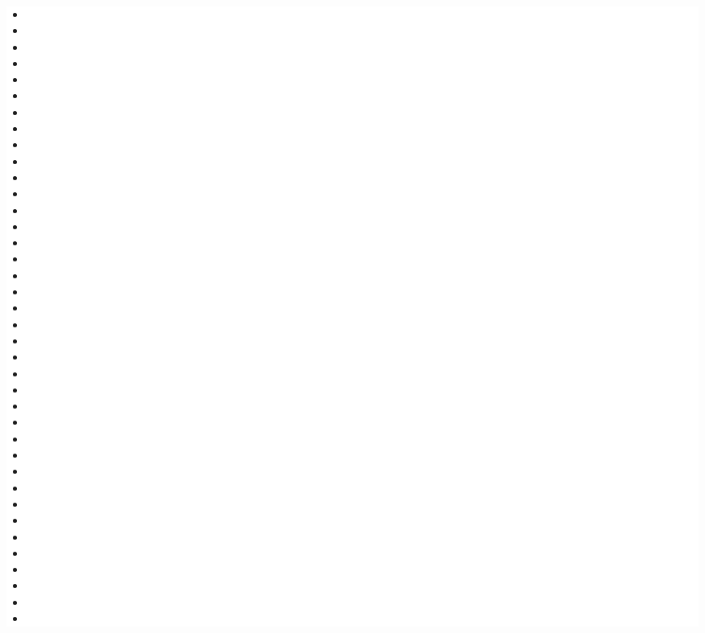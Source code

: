 * 
* 
* 
* 
* 
* 
* 
* 
* 
* 
* 
* 
* 
* 
* 
* 
* 
* 
* 
* 
* 
* 
* 
* 
* 
* 
* 
* 
* 
* 
* 
* 
* 
* 
* 
* 
* 
* 

```
```